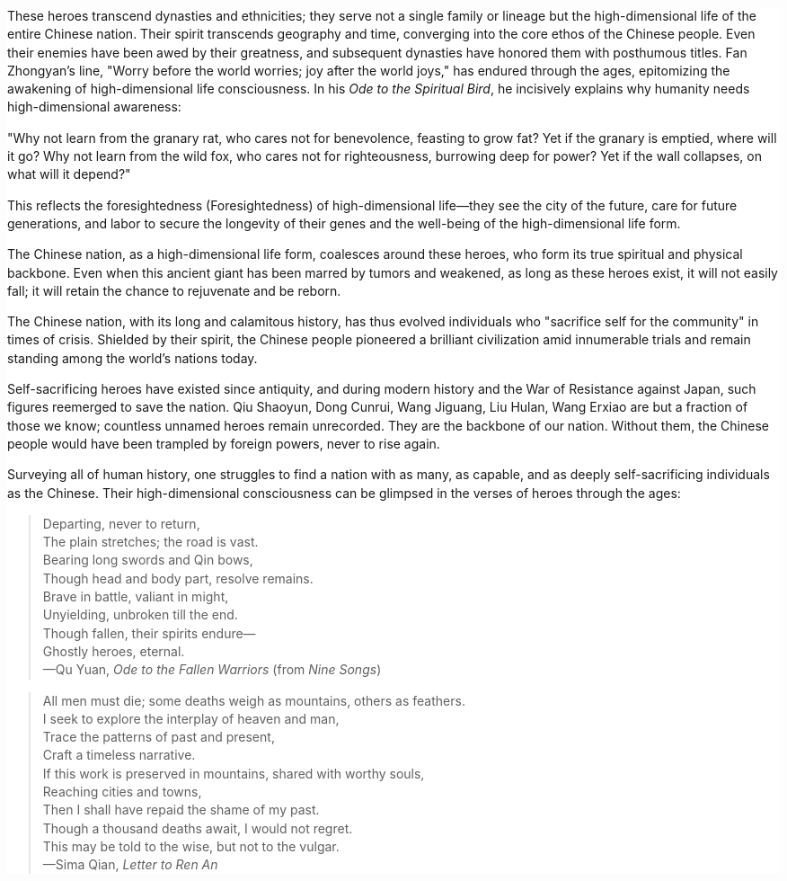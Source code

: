 These heroes transcend dynasties and ethnicities; they serve not a single family or lineage but the high-dimensional life of the entire Chinese nation. Their spirit transcends geography and time, converging into the core ethos of the Chinese people. Even their enemies have been awed by their greatness, and subsequent dynasties have honored them with posthumous titles. Fan Zhongyan’s line, "Worry before the world worries; joy after the world joys," has endured through the ages, epitomizing the awakening of high-dimensional life consciousness. In his *Ode to the Spiritual Bird*, he incisively explains why humanity needs high-dimensional awareness:  

"Why not learn from the granary rat, who cares not for benevolence, feasting to grow fat? Yet if the granary is emptied, where will it go? Why not learn from the wild fox, who cares not for righteousness, burrowing deep for power? Yet if the wall collapses, on what will it depend?"  

This reflects the foresightedness (Foresightedness) of high-dimensional life—they see the city of the future, care for future generations, and labor to secure the longevity of their genes and the well-being of the high-dimensional life form.  

The Chinese nation, as a high-dimensional life form, coalesces around these heroes, who form its true spiritual and physical backbone. Even when this ancient giant has been marred by tumors and weakened, as long as these heroes exist, it will not easily fall; it will retain the chance to rejuvenate and be reborn.  

The Chinese nation, with its long and calamitous history, has thus evolved individuals who "sacrifice self for the community" in times of crisis. Shielded by their spirit, the Chinese people pioneered a brilliant civilization amid innumerable trials and remain standing among the world’s nations today.  

Self-sacrificing heroes have existed since antiquity, and during modern history and the War of Resistance against Japan, such figures reemerged to save the nation. Qiu Shaoyun, Dong Cunrui, Wang Jiguang, Liu Hulan, Wang Erxiao are but a fraction of those we know; countless unnamed heroes remain unrecorded. They are the backbone of our nation. Without them, the Chinese people would have been trampled by foreign powers, never to rise again.  

Surveying all of human history, one struggles to find a nation with as many, as capable, and as deeply self-sacrificing individuals as the Chinese. Their high-dimensional consciousness can be glimpsed in the verses of heroes through the ages:  

> Departing, never to return,  
> The plain stretches; the road is vast.  
> Bearing long swords and Qin bows,  
> Though head and body part, resolve remains.  
> Brave in battle, valiant in might,  
> Unyielding, unbroken till the end.  
> Though fallen, their spirits endure—  
> Ghostly heroes, eternal.  
> —Qu Yuan, *Ode to the Fallen Warriors* (from *Nine Songs*)  

> All men must die; some deaths weigh as mountains, others as feathers.  
> I seek to explore the interplay of heaven and man,  
> Trace the patterns of past and present,  
> Craft a timeless narrative.  
> If this work is preserved in mountains, shared with worthy souls,  
> Reaching cities and towns,  
> Then I shall have repaid the shame of my past.  
> Though a thousand deaths await, I would not regret.  
> This may be told to the wise, but not to the vulgar.  
> —Sima Qian, *Letter to Ren An*  
